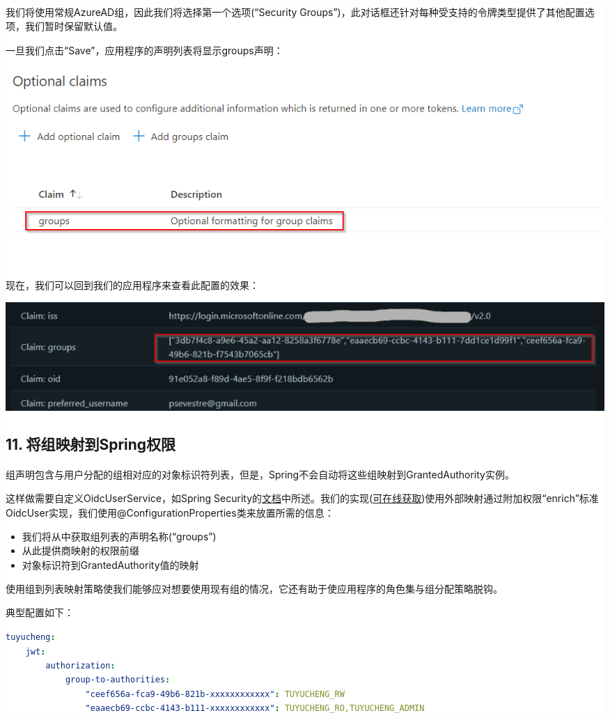 我们将使用常规AzureAD组，因此我们将选择第一个选项(“Security Groups”)，此对话框还针对每种受支持的令牌类型提供了其他配置选项，我们暂时保留默认值。

一旦我们点击“Save”，应用程序的声明列表将显示groups声明：

![](/assets/images/2025/springsecurity/springbootazureadauthenticateusers12.png)

现在，我们可以回到我们的应用程序来查看此配置的效果：

![](/assets/images/2025/springsecurity/springbootazureadauthenticateusers13.png)

## 11. 将组映射到Spring权限

组声明包含与用户分配的组相对应的对象标识符列表，但是，Spring不会自动将这些组映射到GrantedAuthority实例。

这样做需要自定义OidcUserService，如Spring Security的[文档](https://docs.spring.io/spring-security/reference/5.7.7/servlet/oauth2/login/advanced.html#oauth2login-advanced-map-authorities-oauth2userservice)中所述。我们的实现([可在线获取](https://github.com/eugenp/tutorials/blob/master/spring-security-modules/spring-security-azuread/src/main/java/com/baeldung/security/azuread/config/JwtAuthorizationConfiguration.java))使用外部映射通过附加权限“enrich”标准OidcUser实现，我们使用@ConfigurationProperties类来放置所需的信息：

- 我们将从中获取组列表的声明名称(“groups”)
- 从此提供商映射的权限前缀
- 对象标识符到GrantedAuthority值的映射

使用组到列表映射策略使我们能够应对想要使用现有组的情况，它还有助于使应用程序的角色集与组分配策略脱钩。

典型配置如下：

```yaml
tuyucheng:
    jwt:
        authorization:
            group-to-authorities:
                "ceef656a-fca9-49b6-821b-xxxxxxxxxxxx": TUYUCHENG_RW
                "eaaecb69-ccbc-4143-b111-xxxxxxxxxxxx": TUYUCHENG_RO,TUYUCHENG_ADMIN
```
